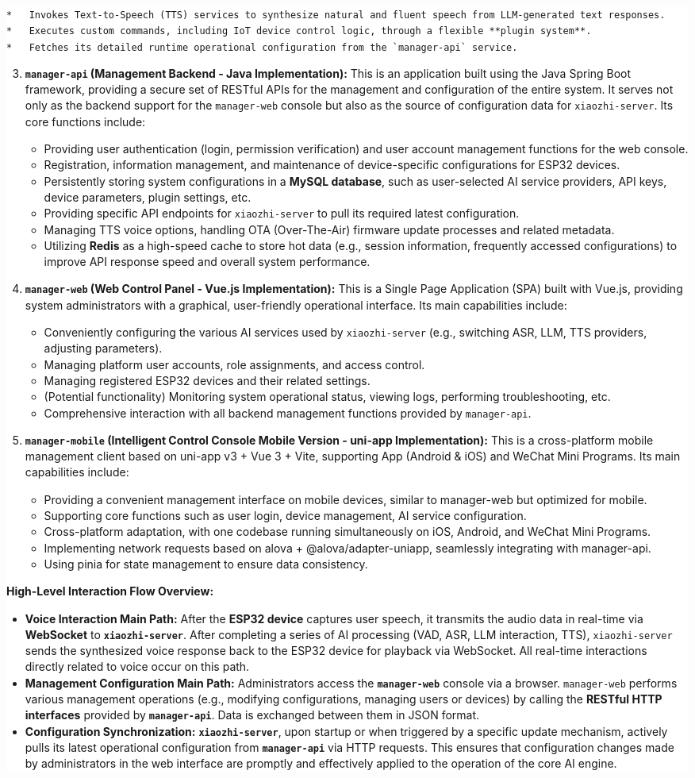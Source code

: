     *   Invokes Text-to-Speech (TTS) services to synthesize natural and fluent speech from LLM-generated text responses.
    *   Executes custom commands, including IoT device control logic, through a flexible **plugin system**.
    *   Fetches its detailed runtime operational configuration from the `manager-api` service.

3.  **`manager-api` (Management Backend - Java Implementation):**
    This is an application built using the Java Spring Boot framework, providing a secure set of RESTful APIs for the management and configuration of the entire system. It serves not only as the backend support for the `manager-web` console but also as the source of configuration data for `xiaozhi-server`. Its core functions include:
    *   Providing user authentication (login, permission verification) and user account management functions for the web console.
    *   Registration, information management, and maintenance of device-specific configurations for ESP32 devices.
    *   Persistently storing system configurations in a **MySQL database**, such as user-selected AI service providers, API keys, device parameters, plugin settings, etc.
    *   Providing specific API endpoints for `xiaozhi-server` to pull its required latest configuration.
    *   Managing TTS voice options, handling OTA (Over-The-Air) firmware update processes and related metadata.
    *   Utilizing **Redis** as a high-speed cache to store hot data (e.g., session information, frequently accessed configurations) to improve API response speed and overall system performance.

4.  **`manager-web` (Web Control Panel - Vue.js Implementation):**
    This is a Single Page Application (SPA) built with Vue.js, providing system administrators with a graphical, user-friendly operational interface. Its main capabilities include:
    *   Conveniently configuring the various AI services used by `xiaozhi-server` (e.g., switching ASR, LLM, TTS providers, adjusting parameters).
    *   Managing platform user accounts, role assignments, and access control.
    *   Managing registered ESP32 devices and their related settings.
    *   (Potential functionality) Monitoring system operational status, viewing logs, performing troubleshooting, etc.
    *   Comprehensive interaction with all backend management functions provided by `manager-api`.

5.  **`manager-mobile` (Intelligent Control Console Mobile Version - uni-app Implementation):**
    This is a cross-platform mobile management client based on uni-app v3 + Vue 3 + Vite, supporting App (Android & iOS) and WeChat Mini Programs. Its main capabilities include:
    *   Providing a convenient management interface on mobile devices, similar to manager-web but optimized for mobile.
    *   Supporting core functions such as user login, device management, AI service configuration.
    *   Cross-platform adaptation, with one codebase running simultaneously on iOS, Android, and WeChat Mini Programs.
    *   Implementing network requests based on alova + @alova/adapter-uniapp, seamlessly integrating with manager-api.
    *   Using pinia for state management to ensure data consistency.

**High-Level Interaction Flow Overview:**

*   **Voice Interaction Main Path:** After the **ESP32 device** captures user speech, it transmits the audio data in real-time via **WebSocket** to **`xiaozhi-server`**. After completing a series of AI processing (VAD, ASR, LLM interaction, TTS), `xiaozhi-server` sends the synthesized voice response back to the ESP32 device for playback via WebSocket. All real-time interactions directly related to voice occur on this path.
*   **Management Configuration Main Path:** Administrators access the **`manager-web`** console via a browser. `manager-web` performs various management operations (e.g., modifying configurations, managing users or devices) by calling the **RESTful HTTP interfaces** provided by **`manager-api`**. Data is exchanged between them in JSON format.
*   **Configuration Synchronization:** **`xiaozhi-server`**, upon startup or when triggered by a specific update mechanism, actively pulls its latest operational configuration from **`manager-api`** via HTTP requests. This ensures that configuration changes made by administrators in the web interface are promptly and effectively applied to the operation of the core AI engine.
